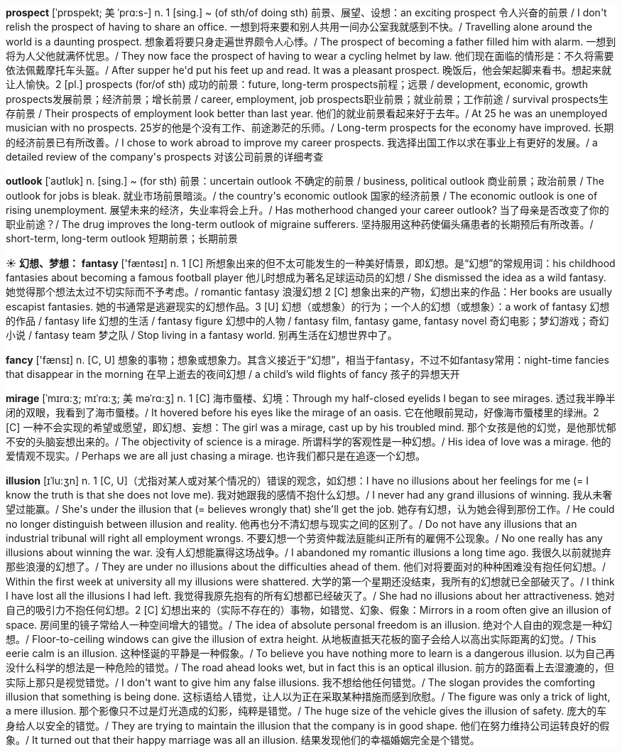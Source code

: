 <span class="vocabulary">**prospect**</span> [ˈprɒspekt; 美 ˈprɑ:s-]
<span class="definition">n. 1 [sing.] ~ (of sth/of doing sth) 前景、展望、设想：</span>an exciting prospect 令人兴奋的前景 / I don't relish the prospect of having to share an office. 一想到将来要和别人共用一间办公室我就感到不快。/ Travelling alone around the world is a daunting prospect. 想象着将要只身走遍世界颇令人心悸。/ The prospect of becoming a father filled him with alarm. 一想到将为人父他就满怀忧思。/ They now face the prospect of having to wear a cycling helmet by law. 他们现在面临的情形是：不久将需要依法佩戴摩托车头盔。/ After supper he'd put his feet up and read. It was a pleasant prospect. 晚饭后，他会架起脚来看书。想起来就让人愉快。<span class="definition">2 [pl.] prospects (for/of sth) 成功的前景：</span>future, long-term prospects前程；远景 / development, economic, growth prospects发展前景；经济前景；增长前景 / career, employment, job prospects职业前景；就业前景；工作前途 / survival prospects生存前景 / Their prospects of employment look better than last year. 他们的就业前景看起来好于去年。/ At 25 he was an unemployed musician with no prospects. 25岁的他是个没有工作、前途渺茫的乐师。/ Long-term prospects for the economy have improved. 长期的经济前景已有所改善。/ I chose to work abroad to improve my career prospects. 我选择出国工作以求在事业上有更好的发展。/ a detailed review of the company's prospects 对该公司前景的详细考查
           
<span class="vocabulary">**outlook**</span> [ˈaʊtlʊk]
<span class="definition">n. [sing.] ~ (for sth) 前景：</span>uncertain outlook 不确定的前景 / business, political outlook 商业前景；政治前景 / The outlook for jobs is bleak. 就业市场前景暗淡。/ the country's economic outlook 国家的经济前景 / The economic outlook is one of rising unemployment. 展望未来的经济，失业率将会上升。/ Has motherhood changed your career outlook? 当了母亲是否改变了你的职业前途？/ The drug improves the long-term outlook of migraine sufferers. 坚持服用这种药使偏头痛患者的长期预后有所改善。/ short-term, long-term outlook 短期前景；长期前景

☀ <span class="category">**幻想、梦想：**</span>
<span class="vocabulary">**fantasy**</span> ['fæntəsɪ] 
<span class="definition">n. 1 [C] 所想象出来的但不太可能发生的一种美好情景，即幻想。是“幻想”的常规用词：</span>his childhood fantasies about becoming a famous football player 他儿时想成为著名足球运动员的幻想 / She dismissed the idea as a wild fantasy. 她觉得那个想法太过不切实际而不予考虑。/ romantic fantasy 浪漫幻想 <span class="definition">2 [C] 想象出来的产物，幻想出来的作品：</span>Her books are usually escapist fantasies. 她的书通常是逃避现实的幻想作品。<span class="definition">3 [U] 幻想（或想象）的行为；一个人的幻想（或想象）：</span>a work of fantasy 幻想的作品 / fantasy life 幻想的生活 / fantasy figure 幻想中的人物 / fantasy film, fantasy game, fantasy novel 奇幻电影；梦幻游戏；奇幻小说 / fantasy team 梦之队 / Stop living in a fantasy world. 别再生活在幻想世界中了。

<span class="vocabulary">**fancy**</span> ['fænsɪ] 
<span class="definition">n. [C, U] 想象的事物；想象或想象力。其含义接近于“幻想”，相当于fantasy，不过不如fantasy常用：</span>night-time fancies that disappear in the morning 在早上逝去的夜间幻想 / a child’s wild flights of fancy 孩子的异想天开
                           
<span class="vocabulary">**mirage**</span> [ˈmɪrɑ:ʒ; mɪˈrɑ:ʒ; 美 məˈrɑ:ʒ]
<span class="definition">n. 1 [C] 海市蜃楼、幻境：</span>Through my half-closed eyelids I began to see mirages. 透过我半睁半闭的双眼，我看到了海市蜃楼。/ It hovered before his eyes like the mirage of an oasis. 它在他眼前晃动，好像海市蜃楼里的绿洲。<span class="definition">2 [C] 一种不会实现的希望或愿望，即幻想、妄想：</span>The girl was a mirage, cast up by his troubled mind. 那个女孩是他的幻觉，是他那忧郁不安的头脑妄想出来的。/ The objectivity of science is a mirage. 所谓科学的客观性是一种幻想。/ His idea of love was a mirage. 他的爱情观不现实。/ Perhaps we are all just chasing a mirage. 也许我们都只是在追逐一个幻想。
 
<span class="vocabulary">**illusion**</span> [ɪˈlu:ʒn]
<span class="definition">n. 1 [C, U]（尤指对某人或对某个情况的）错误的观念，如幻想：</span>I have no illusions about her feelings for me (= I know the truth is that she does not love me). 我对她跟我的感情不抱什么幻想。/ I never had any grand illusions of winning. 我从未奢望过能赢。/ She's under the illusion that (= believes wrongly that) she'll get the job. 她存有幻想，认为她会得到那份工作。/ He could no longer distinguish between illusion and reality. 他再也分不清幻想与现实之间的区别了。/ Do not have any illusions that an industrial tribunal will right all employment wrongs. 不要幻想一个劳资仲裁法庭能纠正所有的雇佣不公现象。/ No one really has any illusions about winning the war. 没有人幻想能赢得这场战争。/ I abandoned my romantic illusions a long time ago. 我很久以前就抛弃那些浪漫的幻想了。/ They are under no illusions about the difficulties ahead of them. 他们对将要面对的种种困难没有抱任何幻想。/ Within the first week at university all my illusions were shattered. 大学的第一个星期还没结束，我所有的幻想就已全部破灭了。/ I think I have lost all the illusions I had left. 我觉得我原先抱有的所有幻想都已经破灭了。/ She had no illusions about her attractiveness. 她对自己的吸引力不抱任何幻想。<span class="definition">2 [C] 幻想出来的（实际不存在的）事物，如错觉、幻象、假象：</span>Mirrors in a room often give an illusion of space. 房间里的镜子常给人一种空间增大的错觉。/ The idea of absolute personal freedom is an illusion. 绝对个人自由的观念是一种幻想。/ Floor-to-ceiling windows can give the illusion of extra height. 从地板直抵天花板的窗子会给人以高出实际距离的幻觉。/ This eerie calm is an illusion. 这种怪诞的平静是一种假象。/ To believe you have nothing more to learn is a dangerous illusion. 以为自己再没什么科学的想法是一种危险的错觉。/ The road ahead looks wet, but in fact this is an optical illusion. 前方的路面看上去湿漉漉的，但实际上那只是视觉错觉。/ I don't want to give him any false illusions. 我不想给他任何错觉。/ The slogan provides the comforting illusion that something is being done. 这标语给人错觉，让人以为正在采取某种措施而感到欣慰。/ The figure was only a trick of light, a mere illusion. 那个影像只不过是灯光造成的幻影，纯粹是错觉。/ The huge size of the vehicle gives the illusion of safety. 庞大的车身给人以安全的错觉。/ They are trying to maintain the illusion that the company is in good shape. 他们在努力维持公司运转良好的假象。/ It turned out that their happy marriage was all an illusion. 结果发现他们的幸福婚姻完全是个错觉。
    